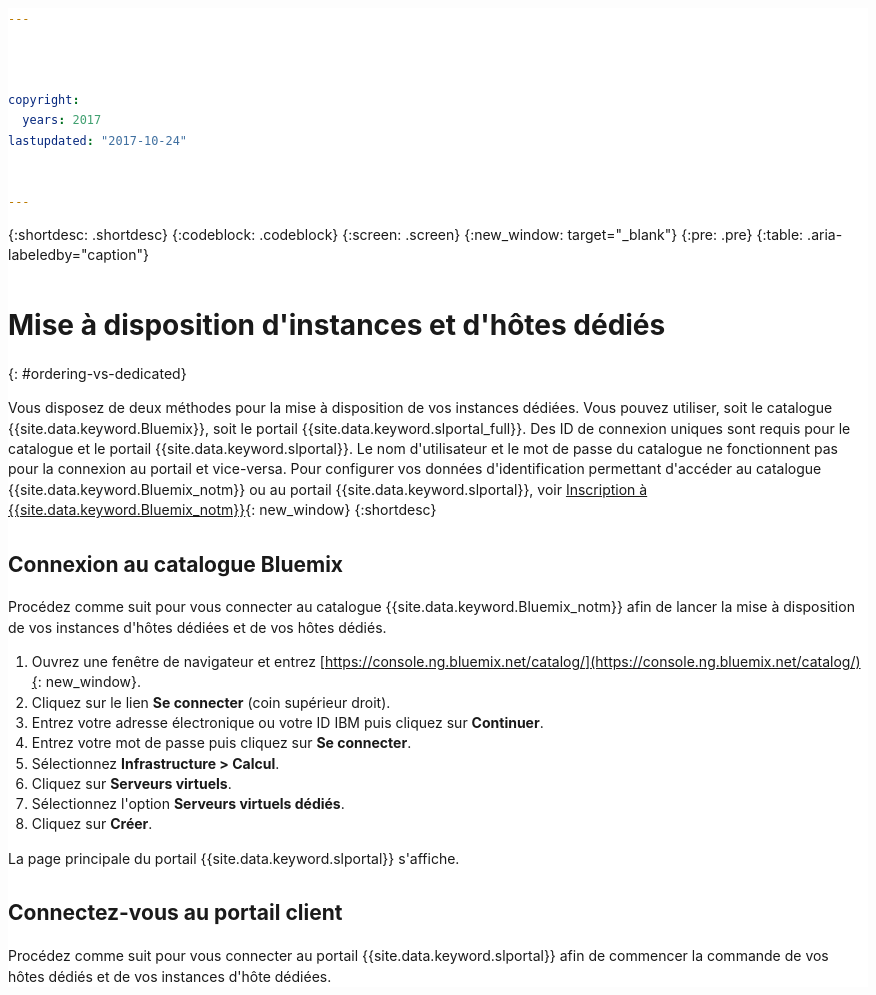 ```yaml
---



copyright:
  years: 2017
lastupdated: "2017-10-24"


---
```


{:shortdesc: .shortdesc}
{:codeblock: .codeblock}
{:screen: .screen}
{:new_window: target="_blank"}
{:pre: .pre}
{:table: .aria-labeledby="caption"}

# Mise à disposition d'instances et d'hôtes dédiés
{: #ordering-vs-dedicated}

Vous disposez de deux méthodes pour la mise à disposition de vos instances dédiées. Vous pouvez utiliser, soit le catalogue {{site.data.keyword.Bluemix}}, soit le portail {{site.data.keyword.slportal_full}}. Des ID de connexion uniques sont requis pour le catalogue et le portail {{site.data.keyword.slportal}}. Le nom d'utilisateur et le mot de passe du catalogue ne fonctionnent pas pour la connexion au portail et vice-versa. Pour configurer vos données d'identification permettant d'accéder au catalogue {{site.data.keyword.Bluemix_notm}} ou au portail {{site.data.keyword.slportal}}, voir [Inscription à {{site.data.keyword.Bluemix_notm}}](https://console.bluemix.net/docs/admin/adminpublic.html#signing-up-for-bluemix){: new_window}
{:shortdesc}

## Connexion au catalogue Bluemix
Procédez comme suit pour vous connecter au catalogue {{site.data.keyword.Bluemix_notm}} afin de lancer la mise à disposition de vos instances d'hôtes dédiées et de vos hôtes dédiés. 

1. Ouvrez une fenêtre de navigateur et entrez [https://console.ng.bluemix.net/catalog/](https://console.ng.bluemix.net/catalog/){: new_window}.
2.	Cliquez sur le lien **Se connecter** (coin supérieur droit). 
3.	Entrez votre adresse électronique ou votre ID IBM puis cliquez sur **Continuer**.
4.	Entrez votre mot de passe puis cliquez sur **Se connecter**.
5.	Sélectionnez **Infrastructure > Calcul**.
6.  Cliquez sur **Serveurs virtuels**.
7.	Sélectionnez l'option **Serveurs virtuels dédiés**.
8.  Cliquez sur **Créer**. 

La page principale du portail {{site.data.keyword.slportal}} s'affiche.

## Connectez-vous au portail client
Procédez comme suit pour vous connecter au portail {{site.data.keyword.slportal}} afin de commencer la commande de vos hôtes dédiés et de vos instances d'hôte dédiées.
